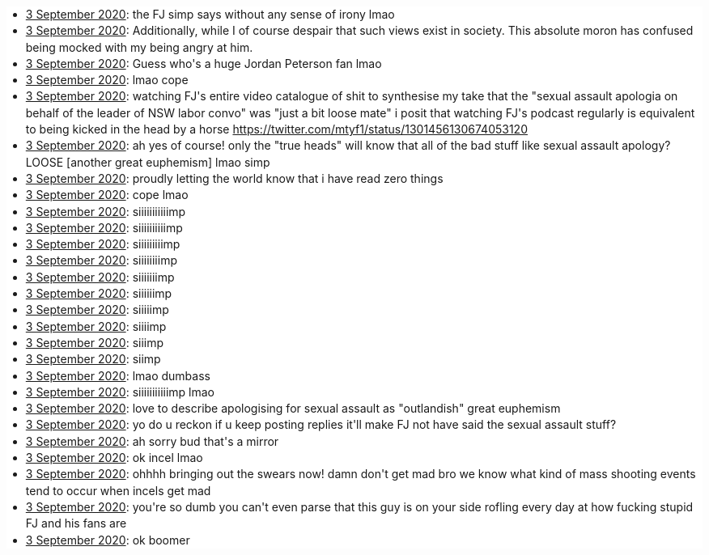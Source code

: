 * [ 3 September 2020](https://web.archive.org/web/20200903101146/https://twitter.com/TrollmanBullcum/status/1301462755090653185): the FJ simp says without any sense of irony lmao
* [ 3 September 2020](https://web.archive.org/web/20200903101145/https://twitter.com/TrollmanBullcum/status/1301462660639195138): Additionally, while I of course despair that such views exist in society. This absolute moron has confused being mocked with my being angry at him.
* [ 3 September 2020](https://web.archive.org/web/20200903100708/https://twitter.com/TrollmanBullcum/status/1301461654752735232): Guess who's a huge Jordan Peterson fan lmao
* [ 3 September 2020](https://web.archive.org/web/20200903100546/https://twitter.com/TrollmanBullcum/status/1301460862612324352): lmao cope
* [ 3 September 2020](https://web.archive.org/web/20200903095757/https://twitter.com/TrollmanBullcum/status/1301459010646806528): watching FJ's entire video catalogue of shit to synthesise my take that the "sexual assault apologia on behalf of the leader of NSW labor convo" was "just a bit loose mate"  i posit that watching FJ's podcast regularly is equivalent to being kicked in the head by a horse https://twitter.com/mtyf1/status/1301456130674053120
* [ 3 September 2020](https://web.archive.org/web/20200903095747/https://twitter.com/TrollmanBullcum/status/1301458325687549952): ah yes of course! only the "true heads" will know that all of the bad stuff like sexual assault apology? LOOSE [another great euphemism]  lmao simp
* [ 3 September 2020](https://web.archive.org/web/20200903093121/https://twitter.com/TrollmanBullcum/status/1301451886961201152): proudly letting the world know that i have read zero things
* [ 3 September 2020](https://web.archive.org/web/20200903092732/https://twitter.com/TrollmanBullcum/status/1301451580500189185): cope lmao
* [ 3 September 2020](https://web.archive.org/web/20200903092005/https://twitter.com/TrollmanBullcum/status/1301449336065204226): siiiiiiiiiiimp
* [ 3 September 2020](https://web.archive.org/web/20200903091833/https://twitter.com/TrollmanBullcum/status/1301448927409917952): siiiiiiiiiimp
* [ 3 September 2020](https://web.archive.org/web/20200903091751/https://twitter.com/TrollmanBullcum/status/1301449050508554241): siiiiiiiiimp
* [ 3 September 2020](https://web.archive.org/web/20200903091833/https://twitter.com/TrollmanBullcum/status/1301448927409917952): siiiiiiiimp
* [ 3 September 2020](https://web.archive.org/web/20200903091559/https://twitter.com/TrollmanBullcum/status/1301448635528355840): siiiiiiimp
* [ 3 September 2020](https://web.archive.org/web/20200903091617/https://twitter.com/TrollmanBullcum/status/1301448667283427328): siiiiiimp
* [ 3 September 2020](https://web.archive.org/web/20200903091559/https://twitter.com/TrollmanBullcum/status/1301448635528355840): siiiiimp
* [ 3 September 2020](https://web.archive.org/web/20200903091455/https://twitter.com/TrollmanBullcum/status/1301448504011665408): siiiimp
* [ 3 September 2020](https://web.archive.org/web/20200903091454/https://twitter.com/TrollmanBullcum/status/1301448453000634368): siiimp
* [ 3 September 2020](https://web.archive.org/web/20200903091349/https://twitter.com/TrollmanBullcum/status/1301447973583290368): siimp
* [ 3 September 2020](https://web.archive.org/web/20200903091454/https://twitter.com/TrollmanBullcum/status/1301448453000634368): lmao dumbass
* [ 3 September 2020](https://web.archive.org/web/20200903091349/https://twitter.com/TrollmanBullcum/status/1301447973583290368): siiiiiiiiiiimp lmao
* [ 3 September 2020](https://web.archive.org/web/20200903091333/https://twitter.com/TrollmanBullcum/status/1301447848525922306): love to describe apologising for sexual assault as "outlandish"  great euphemism
* [ 3 September 2020](https://web.archive.org/web/20200903091521/https://twitter.com/TrollmanBullcum/status/1301447518241267713): yo do u reckon if u keep posting replies it'll make FJ not have said the sexual assault stuff?
* [ 3 September 2020](https://web.archive.org/web/20200903091104/https://twitter.com/TrollmanBullcum/status/1301447071178788867): ah sorry bud that's a mirror
* [ 3 September 2020](https://web.archive.org/web/20200903091104/https://twitter.com/TrollmanBullcum/status/1301447071178788867): ok incel lmao
* [ 3 September 2020](https://web.archive.org/web/20200903090843/https://twitter.com/TrollmanBullcum/status/1301446887174598656): ohhhh bringing out the swears now!  damn don't get mad bro  we know what kind of mass shooting events tend to occur when incels get mad
* [ 3 September 2020](https://web.archive.org/web/20200903091104/https://twitter.com/TrollmanBullcum/status/1301447071178788867): you're so dumb you can't even parse that this guy is on your side  rofling every day at how fucking stupid FJ and his fans are
* [ 3 September 2020](https://web.archive.org/web/20200903090702/https://twitter.com/TrollmanBullcum/status/1301446028764131328): ok boomer